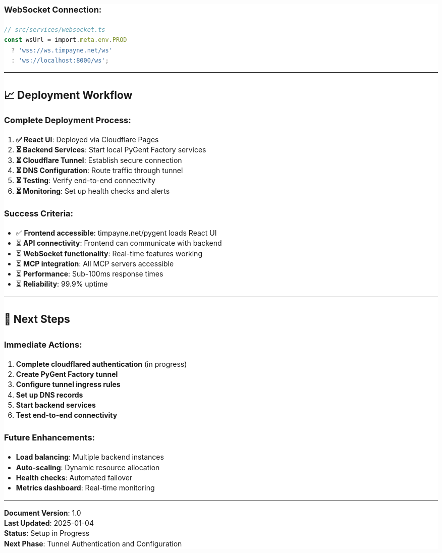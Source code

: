 ### **WebSocket Connection:**

```typescript
// src/services/websocket.ts
const wsUrl = import.meta.env.PROD 
  ? 'wss://ws.timpayne.net/ws'
  : 'ws://localhost:8000/ws';
```

---

## 📈 Deployment Workflow

### **Complete Deployment Process:**

1. **✅ React UI**: Deployed via Cloudflare Pages
2. **⏳ Backend Services**: Start local PyGent Factory services
3. **⏳ Cloudflare Tunnel**: Establish secure connection
4. **⏳ DNS Configuration**: Route traffic through tunnel
5. **⏳ Testing**: Verify end-to-end connectivity
6. **⏳ Monitoring**: Set up health checks and alerts

### **Success Criteria:**

- ✅ **Frontend accessible**: timpayne.net/pygent loads React UI
- ⏳ **API connectivity**: Frontend can communicate with backend
- ⏳ **WebSocket functionality**: Real-time features working
- ⏳ **MCP integration**: All MCP servers accessible
- ⏳ **Performance**: Sub-100ms response times
- ⏳ **Reliability**: 99.9% uptime

---

## 🎯 Next Steps

### **Immediate Actions:**
1. **Complete cloudflared authentication** (in progress)
2. **Create PyGent Factory tunnel**
3. **Configure tunnel ingress rules**
4. **Set up DNS records**
5. **Start backend services**
6. **Test end-to-end connectivity**

### **Future Enhancements:**
- **Load balancing**: Multiple backend instances
- **Auto-scaling**: Dynamic resource allocation
- **Health checks**: Automated failover
- **Metrics dashboard**: Real-time monitoring

---

**Document Version**: 1.0  
**Last Updated**: 2025-01-04  
**Status**: Setup in Progress  
**Next Phase**: Tunnel Authentication and Configuration